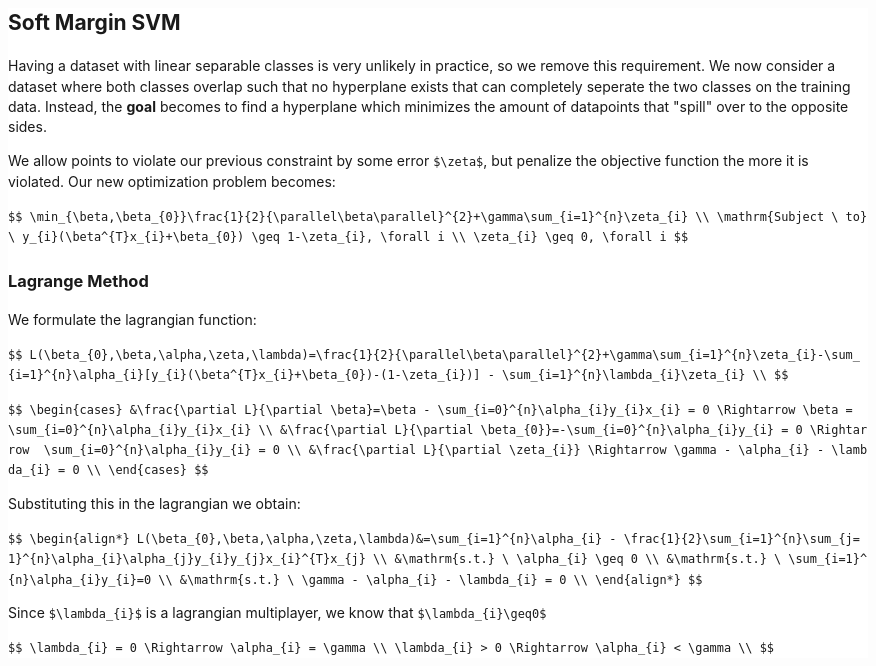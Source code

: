 ## Soft Margin SVM

Having a dataset with linear separable classes is very unlikely in practice, so we remove this requirement. We now consider a dataset where both classes overlap such that no hyperplane exists that can completely seperate the two classes on the training data. Instead, the **goal** becomes to find a hyperplane which minimizes the amount of datapoints that "spill" over to the opposite sides.

We allow points to violate our previous constraint by some error `$\zeta$`, but penalize the objective function the more it is violated. Our new optimization problem becomes:

`$$
\min_{\beta,\beta_{0}}\frac{1}{2}{\parallel\beta\parallel}^{2}+\gamma\sum_{i=1}^{n}\zeta_{i} \\
\mathrm{Subject \ to} \ y_{i}(\beta^{T}x_{i}+\beta_{0}) \geq 1-\zeta_{i}, \forall i \\
\zeta_{i} \geq 0, \forall i
$$`

### Lagrange Method
We formulate the lagrangian function:

`$$
L(\beta_{0},\beta,\alpha,\zeta,\lambda)=\frac{1}{2}{\parallel\beta\parallel}^{2}+\gamma\sum_{i=1}^{n}\zeta_{i}-\sum_{i=1}^{n}\alpha_{i}[y_{i}(\beta^{T}x_{i}+\beta_{0})-(1-\zeta_{i})] - \sum_{i=1}^{n}\lambda_{i}\zeta_{i} \\
$$`

`$$
\begin{cases}
&\frac{\partial L}{\partial \beta}=\beta - \sum_{i=0}^{n}\alpha_{i}y_{i}x_{i} = 0 \Rightarrow \beta = \sum_{i=0}^{n}\alpha_{i}y_{i}x_{i} \\
&\frac{\partial L}{\partial \beta_{0}}=-\sum_{i=0}^{n}\alpha_{i}y_{i} = 0 \Rightarrow  \sum_{i=0}^{n}\alpha_{i}y_{i} = 0 \\
&\frac{\partial L}{\partial \zeta_{i}} \Rightarrow \gamma - \alpha_{i} - \lambda_{i} = 0 \\
\end{cases}
$$`

Substituting this in the lagrangian we obtain:

`$$
\begin{align*}
L(\beta_{0},\beta,\alpha,\zeta,\lambda)&=\sum_{i=1}^{n}\alpha_{i} - \frac{1}{2}\sum_{i=1}^{n}\sum_{j=1}^{n}\alpha_{i}\alpha_{j}y_{i}y_{j}x_{i}^{T}x_{j} \\
&\mathrm{s.t.} \ \alpha_{i} \geq 0 \\
&\mathrm{s.t.} \ \sum_{i=1}^{n}\alpha_{i}y_{i}=0 \\
&\mathrm{s.t.} \ \gamma - \alpha_{i} - \lambda_{i} = 0 \\
\end{align*}
$$`

Since `$\lambda_{i}$` is a lagrangian multiplayer, we know that `$\lambda_{i}\geq0$`

`$$
\lambda_{i} = 0 \Rightarrow \alpha_{i} = \gamma \\
\lambda_{i} > 0 \Rightarrow \alpha_{i} < \gamma \\
$$`
